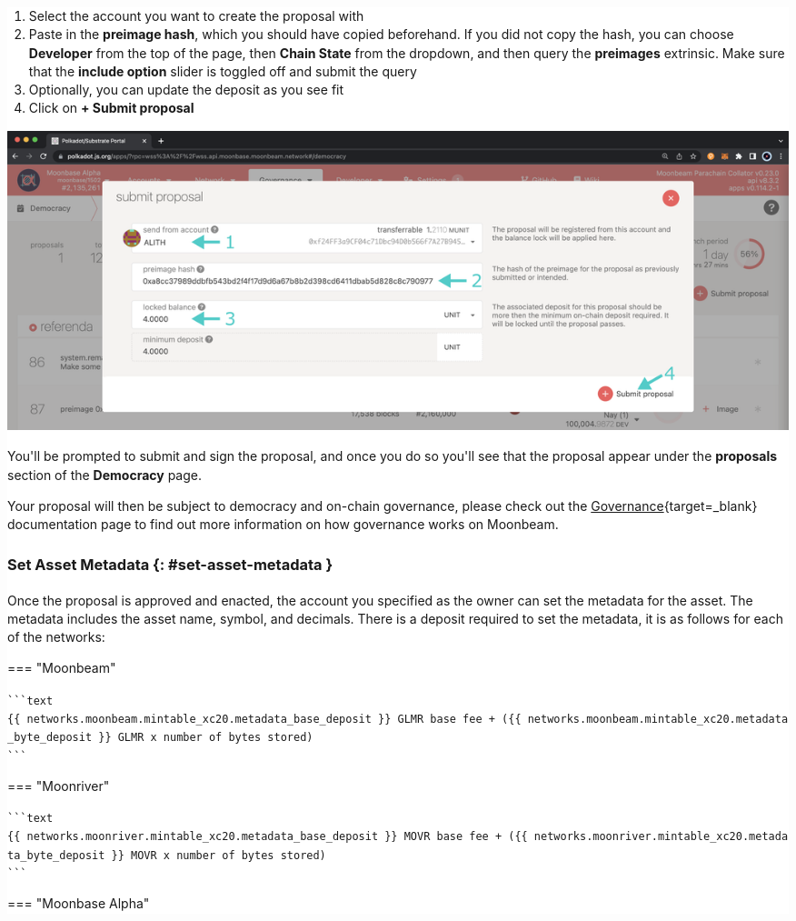1. Select the account you want to create the proposal with
2. Paste in the **preimage hash**, which you should have copied beforehand. If you did not copy the hash, you can choose **Developer** from the top of the page, then **Chain State** from the dropdown, and then query the **preimages** extrinsic. Make sure that the **include option** slider is toggled off and submit the query 
3. Optionally, you can update the deposit as you see fit
4. Click on **+ Submit proposal**

![Create proposal to register the mintable XC-20](/images/builders/interoperability/xcm/xc20/mintable-xc20/mintable-xc20-4.png)

You'll be prompted to submit and sign the proposal, and once you do so you'll see that the proposal appear under the **proposals** section of the **Democracy** page.

Your proposal will then be subject to democracy and on-chain governance, please check out the [Governance](/learn/features/governance){target=_blank} documentation page to find out more information on how governance works on Moonbeam.

### Set Asset Metadata {: #set-asset-metadata }

Once the proposal is approved and enacted, the account you specified as the owner can set the metadata for the asset. The metadata includes the asset name, symbol, and decimals. There is a deposit required to set the metadata, it is as follows for each of the networks:

=== "Moonbeam"

    ```text
    {{ networks.moonbeam.mintable_xc20.metadata_base_deposit }} GLMR base fee + ({{ networks.moonbeam.mintable_xc20.metadata_byte_deposit }} GLMR x number of bytes stored)
    ```

=== "Moonriver"

    ```text
    {{ networks.moonriver.mintable_xc20.metadata_base_deposit }} MOVR base fee + ({{ networks.moonriver.mintable_xc20.metadata_byte_deposit }} MOVR x number of bytes stored)
    ```

=== "Moonbase Alpha"
